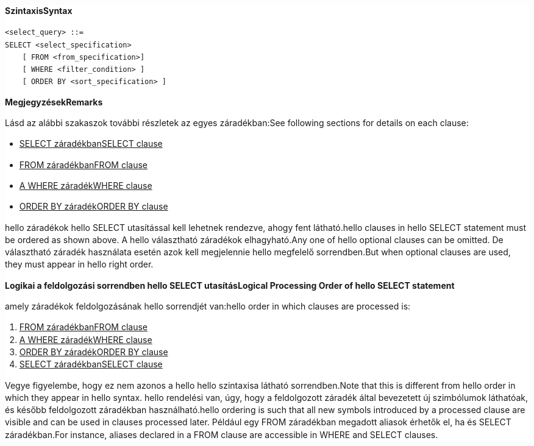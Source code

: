 <span data-ttu-id="aacdd-113">**Szintaxis**</span><span class="sxs-lookup"><span data-stu-id="aacdd-113">**Syntax**</span></span>  
  
```
<select_query> ::=  
SELECT <select_specification>   
    [ FROM <from_specification>]   
    [ WHERE <filter_condition> ]  
    [ ORDER BY <sort_specification> ]  
```  
  
 <span data-ttu-id="aacdd-114">**Megjegyzések**</span><span class="sxs-lookup"><span data-stu-id="aacdd-114">**Remarks**</span></span>  
  
 <span data-ttu-id="aacdd-115">Lásd az alábbi szakaszok további részletek az egyes záradékban:</span><span class="sxs-lookup"><span data-stu-id="aacdd-115">See following sections for details on each clause:</span></span>  
  
-   [<span data-ttu-id="aacdd-116">SELECT záradékban</span><span class="sxs-lookup"><span data-stu-id="aacdd-116">SELECT clause</span></span>](#bk_select_query)  
  
-   [<span data-ttu-id="aacdd-117">FROM záradékban</span><span class="sxs-lookup"><span data-stu-id="aacdd-117">FROM clause</span></span>](#bk_from_clause)  
  
-   [<span data-ttu-id="aacdd-118">A WHERE záradék</span><span class="sxs-lookup"><span data-stu-id="aacdd-118">WHERE clause</span></span>](#bk_where_clause)  
  
-   [<span data-ttu-id="aacdd-119">ORDER BY záradék</span><span class="sxs-lookup"><span data-stu-id="aacdd-119">ORDER BY clause</span></span>](#bk_orderby_clause)  
  
<span data-ttu-id="aacdd-120">hello záradékok hello SELECT utasítással kell lehetnek rendezve, ahogy fent látható.</span><span class="sxs-lookup"><span data-stu-id="aacdd-120">hello clauses in hello SELECT statement must be ordered as shown above.</span></span> <span data-ttu-id="aacdd-121">A hello választható záradékok elhagyható.</span><span class="sxs-lookup"><span data-stu-id="aacdd-121">Any one of hello optional clauses can be omitted.</span></span> <span data-ttu-id="aacdd-122">De választható záradék használata esetén azok kell megjelennie hello megfelelő sorrendben.</span><span class="sxs-lookup"><span data-stu-id="aacdd-122">But when optional clauses are used, they must appear in hello right order.</span></span>  
  
<span data-ttu-id="aacdd-123">**Logikai a feldolgozási sorrendben hello SELECT utasítás**</span><span class="sxs-lookup"><span data-stu-id="aacdd-123">**Logical Processing Order of hello SELECT statement**</span></span>  
  
<span data-ttu-id="aacdd-124">amely záradékok feldolgozásának hello sorrendjét van:</span><span class="sxs-lookup"><span data-stu-id="aacdd-124">hello order in which clauses are processed is:</span></span>  

1.  [<span data-ttu-id="aacdd-125">FROM záradékban</span><span class="sxs-lookup"><span data-stu-id="aacdd-125">FROM clause</span></span>](#bk_from_clause)  
2.  [<span data-ttu-id="aacdd-126">A WHERE záradék</span><span class="sxs-lookup"><span data-stu-id="aacdd-126">WHERE clause</span></span>](#bk_where_clause)  
3.  [<span data-ttu-id="aacdd-127">ORDER BY záradék</span><span class="sxs-lookup"><span data-stu-id="aacdd-127">ORDER BY clause</span></span>](#bk_orderby_clause)  
4.  [<span data-ttu-id="aacdd-128">SELECT záradékban</span><span class="sxs-lookup"><span data-stu-id="aacdd-128">SELECT clause</span></span>](#bk_select_query)  

<span data-ttu-id="aacdd-129">Vegye figyelembe, hogy ez nem azonos a hello hello szintaxisa látható sorrendben.</span><span class="sxs-lookup"><span data-stu-id="aacdd-129">Note that this is different from hello order in which they appear in hello syntax.</span></span> <span data-ttu-id="aacdd-130">hello rendelési van, úgy, hogy a feldolgozott záradék által bevezetett új szimbólumok láthatóak, és később feldolgozott záradékban használható.</span><span class="sxs-lookup"><span data-stu-id="aacdd-130">hello ordering is such that all new symbols introduced by a processed clause are visible and can be used in clauses processed later.</span></span> <span data-ttu-id="aacdd-131">Például egy FROM záradékban megadott aliasok érhetők el, ha és SELECT záradékban.</span><span class="sxs-lookup"><span data-stu-id="aacdd-131">For instance, aliases declared in a FROM clause are accessible in WHERE and SELECT clauses.</span></span>  
